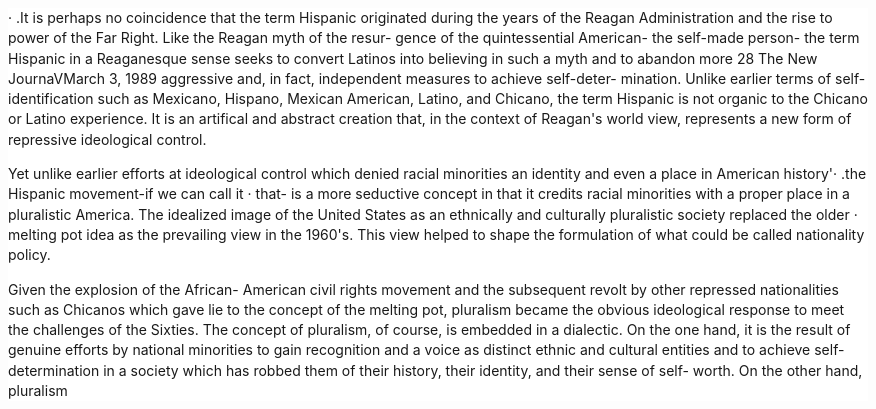 · .It is perhaps no coincidence that the 
term Hispanic originated during the 
years of the Reagan Administration 
and the rise to power of the Far Right. 
Like the Reagan myth of the resur-
gence 
of 
the 
quintessential 
American- the self-made person- the 
term Hispanic in a Reaganesque sense 
seeks to convert Latinos into believing 
in such a myth and to abandon more 
28 The New JournaVMarch 3, 1989 
aggressive and, in fact, independent 
measures to achieve self-deter-
mination. Unlike earlier terms of self-
identification such as Mexicano, 
Hispano, Mexican American, Latino, 
and Chicano, the term Hispanic is not 
organic to the Chicano or Latino 
experience. It is an 
artifical and 
abstract creation that, in the context of 
Reagan's world view, represents a new 
form of repressive ideological control. 

Yet 
unlike earlier efforts at 
ideological control which denied racial 
minorities an identity and even a 
place in American history'· .the 
Hispanic movement-if we can call it · 
that- is a more seductive concept in 
that it credits racial minorities with a 
proper place in a pluralistic America. 
The idealized image of the United 
States as an ethnically and culturally 
pluralistic society replaced the older 
· melting pot idea as the prevailing view 
in the 1960's. This view helped to 
shape the formulation of what could be 
called nationality policy. 

Given the explosion of the African-
American civil rights movement and 
the subsequent revolt by other 
repressed 
nationalities 
such as 
Chicanos which gave lie to the concept 
of the melting pot, pluralism became 
the obvious ideological response to 
meet the challenges of the Sixties. The 
concept of pluralism, of course, is 
embedded in a dialectic. On the one 
hand, it is the result of genuine efforts 
by national minorities to gain 
recognition and a voice as distinct 
ethnic and cultural entities and to 
achieve self-determination in a society 
which has robbed them of their history, 
their identity, and their sense of self-
worth. On the other hand, pluralism 
